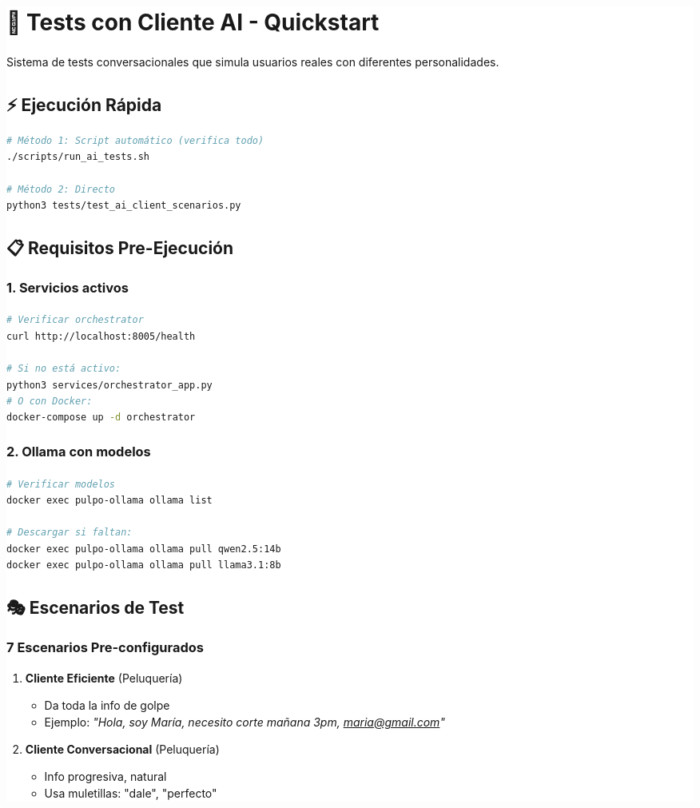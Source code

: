 # 🤖 Tests con Cliente AI - Quickstart

Sistema de tests conversacionales que simula usuarios reales con diferentes personalidades.

## ⚡ Ejecución Rápida

```bash
# Método 1: Script automático (verifica todo)
./scripts/run_ai_tests.sh

# Método 2: Directo
python3 tests/test_ai_client_scenarios.py
```

## 📋 Requisitos Pre-Ejecución

### 1. Servicios activos

```bash
# Verificar orchestrator
curl http://localhost:8005/health

# Si no está activo:
python3 services/orchestrator_app.py
# O con Docker:
docker-compose up -d orchestrator
```

### 2. Ollama con modelos

```bash
# Verificar modelos
docker exec pulpo-ollama ollama list

# Descargar si faltan:
docker exec pulpo-ollama ollama pull qwen2.5:14b
docker exec pulpo-ollama ollama pull llama3.1:8b
```

## 🎭 Escenarios de Test

### 7 Escenarios Pre-configurados

1. **Cliente Eficiente** (Peluquería)
   - Da toda la info de golpe
   - Ejemplo: *"Hola, soy María, necesito corte mañana 3pm, maria@gmail.com"*

2. **Cliente Conversacional** (Peluquería)
   - Info progresiva, natural
   - Usa muletillas: "dale", "perfecto"
